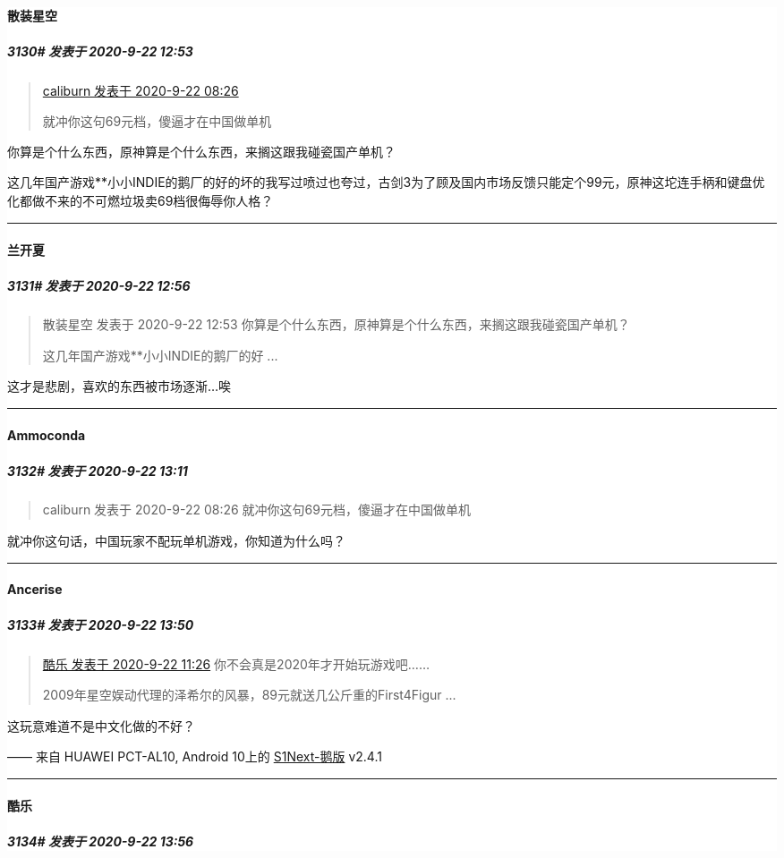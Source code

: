 ####  散装星空  
##### 3130#       发表于 2020-9-22 12:53


<blockquote><a href="httphttps://bbs.saraba1st.com/2b/forum.php?mod=redirect&amp;goto=findpost&amp;pid=48811398&amp;ptid=1922041" target="_blank">caliburn 发表于 2020-9-22 08:26</a>

就冲你这句69元档，傻逼才在中国做单机</blockquote>
你算是个什么东西，原神算是个什么东西，来搁这跟我碰瓷国产单机？

这几年国产游戏**小小INDIE的鹅厂的好的坏的我写过喷过也夸过，古剑3为了顾及国内市场反馈只能定个99元，原神这坨连手柄和键盘优化都做不来的不可燃垃圾卖69档很侮辱你人格？


-----

####  兰开夏  
##### 3131#       发表于 2020-9-22 12:56


<blockquote>散装星空 发表于 2020-9-22 12:53
你算是个什么东西，原神算是个什么东西，来搁这跟我碰瓷国产单机？

这几年国产游戏**小小INDIE的鹅厂的好 ...</blockquote>
这才是悲剧，喜欢的东西被市场逐渐…唉


-----

####  Ammoconda  
##### 3132#       发表于 2020-9-22 13:11


<blockquote>caliburn 发表于 2020-9-22 08:26
就冲你这句69元档，傻逼才在中国做单机</blockquote>
就冲你这句话，中国玩家不配玩单机游戏，你知道为什么吗？


-----

####  Ancerise  
##### 3133#       发表于 2020-9-22 13:50


<blockquote><a href="httphttps://bbs.saraba1st.com/2b/forum.php?mod=redirect&amp;goto=findpost&amp;pid=48813111&amp;ptid=1922041" target="_blank">酷乐 发表于 2020-9-22 11:26</a>
你不会真是2020年才开始玩游戏吧……


2009年星空娱动代理的泽希尔的风暴，89元就送几公斤重的First4Figur ...</blockquote>
这玩意难道不是中文化做的不好？

—— 来自 HUAWEI PCT-AL10, Android 10上的 [S1Next-鹅版](https://github.com/ykrank/S1-Next/releases) v2.4.1


-----

####  酷乐  
##### 3134#       发表于 2020-9-22 13:56
